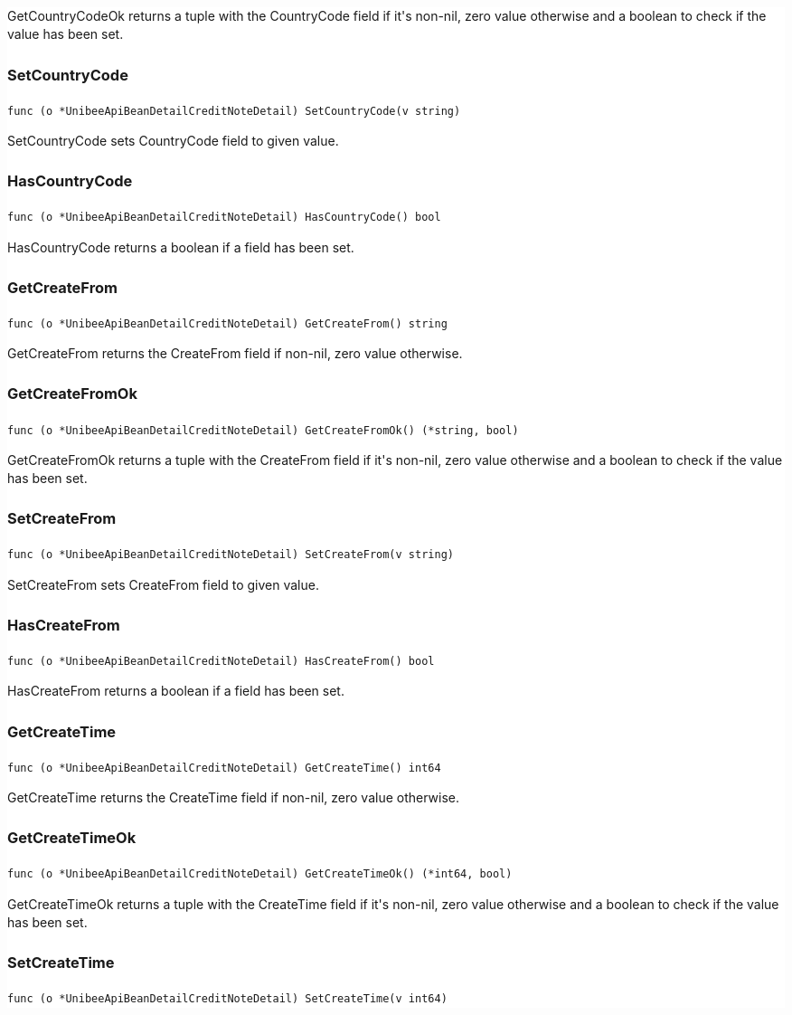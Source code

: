 GetCountryCodeOk returns a tuple with the CountryCode field if it's non-nil, zero value otherwise
and a boolean to check if the value has been set.

### SetCountryCode

`func (o *UnibeeApiBeanDetailCreditNoteDetail) SetCountryCode(v string)`

SetCountryCode sets CountryCode field to given value.

### HasCountryCode

`func (o *UnibeeApiBeanDetailCreditNoteDetail) HasCountryCode() bool`

HasCountryCode returns a boolean if a field has been set.

### GetCreateFrom

`func (o *UnibeeApiBeanDetailCreditNoteDetail) GetCreateFrom() string`

GetCreateFrom returns the CreateFrom field if non-nil, zero value otherwise.

### GetCreateFromOk

`func (o *UnibeeApiBeanDetailCreditNoteDetail) GetCreateFromOk() (*string, bool)`

GetCreateFromOk returns a tuple with the CreateFrom field if it's non-nil, zero value otherwise
and a boolean to check if the value has been set.

### SetCreateFrom

`func (o *UnibeeApiBeanDetailCreditNoteDetail) SetCreateFrom(v string)`

SetCreateFrom sets CreateFrom field to given value.

### HasCreateFrom

`func (o *UnibeeApiBeanDetailCreditNoteDetail) HasCreateFrom() bool`

HasCreateFrom returns a boolean if a field has been set.

### GetCreateTime

`func (o *UnibeeApiBeanDetailCreditNoteDetail) GetCreateTime() int64`

GetCreateTime returns the CreateTime field if non-nil, zero value otherwise.

### GetCreateTimeOk

`func (o *UnibeeApiBeanDetailCreditNoteDetail) GetCreateTimeOk() (*int64, bool)`

GetCreateTimeOk returns a tuple with the CreateTime field if it's non-nil, zero value otherwise
and a boolean to check if the value has been set.

### SetCreateTime

`func (o *UnibeeApiBeanDetailCreditNoteDetail) SetCreateTime(v int64)`
